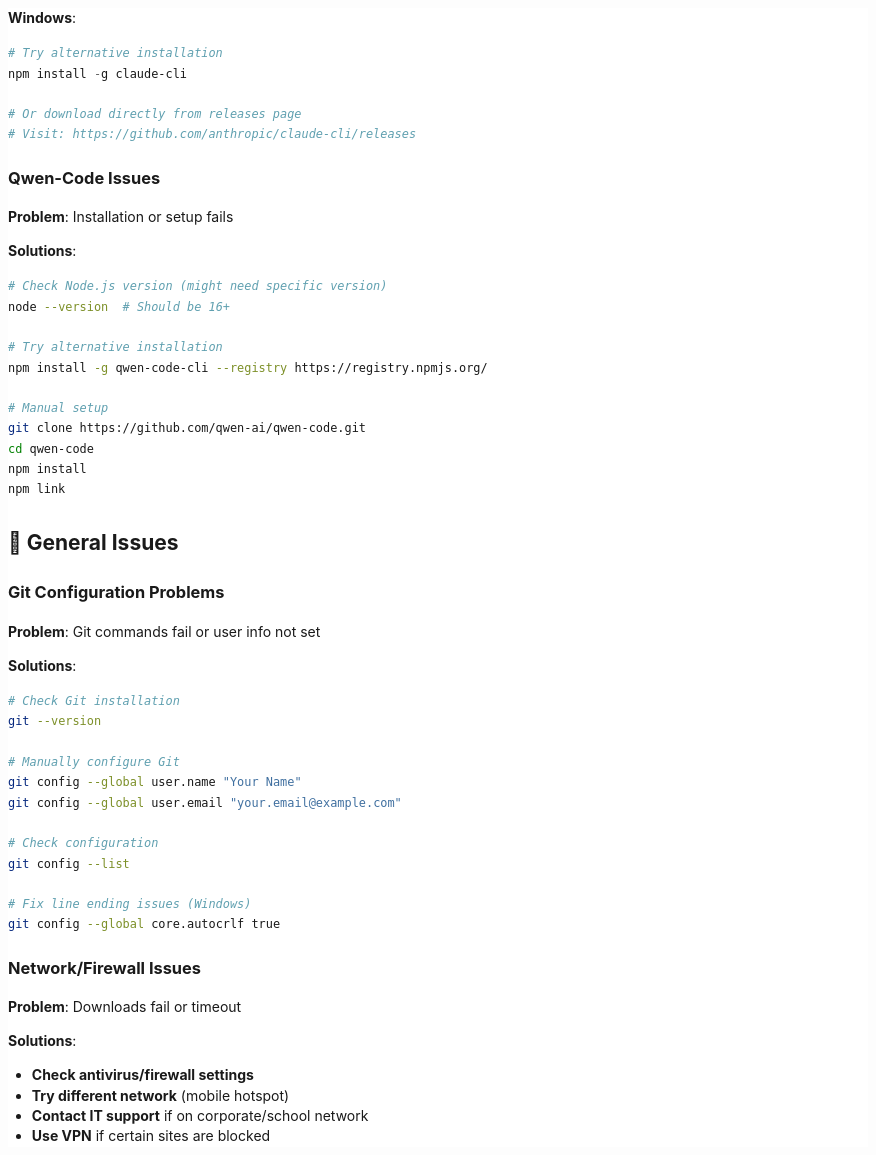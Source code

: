 **Windows**:
```powershell
# Try alternative installation
npm install -g claude-cli

# Or download directly from releases page
# Visit: https://github.com/anthropic/claude-cli/releases
```

### Qwen-Code Issues
**Problem**: Installation or setup fails

**Solutions**:
```bash
# Check Node.js version (might need specific version)
node --version  # Should be 16+ 

# Try alternative installation
npm install -g qwen-code-cli --registry https://registry.npmjs.org/

# Manual setup
git clone https://github.com/qwen-ai/qwen-code.git
cd qwen-code
npm install
npm link
```

## 🔧 General Issues

### Git Configuration Problems
**Problem**: Git commands fail or user info not set

**Solutions**:
```bash
# Check Git installation
git --version

# Manually configure Git
git config --global user.name "Your Name"
git config --global user.email "your.email@example.com"

# Check configuration
git config --list

# Fix line ending issues (Windows)
git config --global core.autocrlf true
```

### Network/Firewall Issues
**Problem**: Downloads fail or timeout

**Solutions**:
- **Check antivirus/firewall settings**
- **Try different network** (mobile hotspot)
- **Contact IT support** if on corporate/school network
- **Use VPN** if certain sites are blocked
